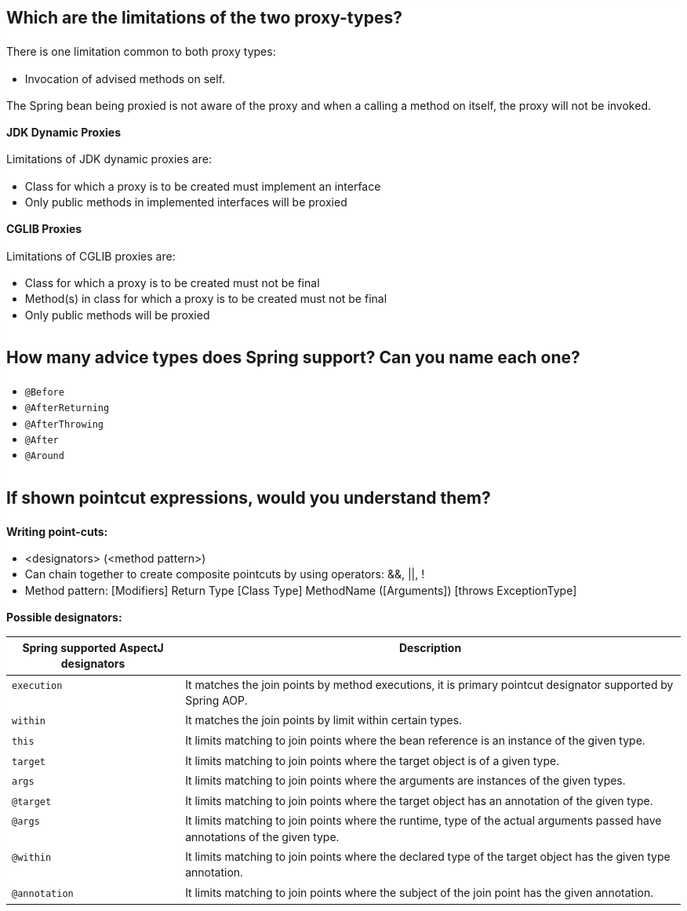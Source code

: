 ## Which are the limitations of the two proxy-types?

There is one limitation common to both proxy types:
- Invocation of advised methods on self.

The Spring bean being proxied is not aware of the proxy and when a calling a method on itself, the proxy will not be invoked.

**JDK Dynamic Proxies**

Limitations of JDK dynamic proxies are:
- Class for which a proxy is to be created must implement an interface
- Only public methods in implemented interfaces will be proxied

**CGLIB Proxies**

Limitations of CGLIB proxies are:
- Class for which a proxy is to be created must not be final
- Method(s) in class for which a proxy is to be created must not be final
- Only public methods will be proxied

## How many advice types does Spring support? Can you name each one?
 
- `@Before`
- `@AfterReturning`
- `@AfterThrowing`
- `@After`
- `@Around`

## If shown pointcut expressions, would you understand them?

**Writing point-cuts:**
- \<designators\> (\<method pattern\>)
- Can chain together to create composite pointcuts by using operators: &&, ||, !
- Method pattern:
[Modifiers] Return Type [Class Type] MethodName ([Arguments]) [throws ExceptionType]

**Possible designators:**

| Spring supported AspectJ designators | Description  |
| ------- | --- |
| `execution` | It matches the join points by method executions, it is primary pointcut designator supported by Spring AOP. |
| `within` | It matches the join points by limit within certain types.|
| `this` | It limits matching to join points where the bean reference is an instance of the given type. |
| `target` | It limits matching to join points where the target object is of a given type.|
| `args` | It limits matching to join points where the arguments are instances of the given types.|
| `@target` | It limits matching to join points where the target object has an annotation of the given type. |
| `@args` | It limits matching to join points where the runtime, type of the actual arguments passed have annotations of the given type.|
| `@within` | It limits matching to join points where the declared type of the target object has the given type annotation.|
| `@annotation` | It limits matching to join points where the subject of the join point has the given annotation.|
